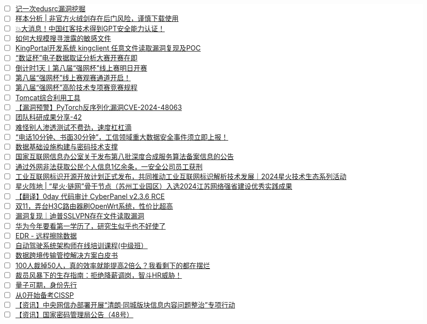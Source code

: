   - [ ] [记一次edusrc漏洞挖掘](https://mp.weixin.qq.com/s?__biz=Mzg4MzU3MTcwNg==&mid=2247485823&idx=1&sn=e0e2cd99f757953e163e4ec3d8dccdf3)
  - [ ] [样本分析 | 非官方火绒剑存在后门风险，谨慎下载使用](https://mp.weixin.qq.com/s?__biz=MzI3NjYzMDM1Mg==&mid=2247520361&idx=1&sn=11959d450f2b25285532aa1de196a48e)
  - [ ] [💥大消息！中国红客技术得到GPT安全能力认证！](https://mp.weixin.qq.com/s?__biz=MzkwODI1ODgzOA==&mid=2247506174&idx=1&sn=8b503de967c33e57fe327fb72e4e344c)
  - [ ] [如何大规模搜寻泄露的敏感文件](https://mp.weixin.qq.com/s?__biz=MzIzMTIzNTM0MA==&mid=2247496255&idx=1&sn=90857b90a2e8badf75b08036a092ba04)
  - [ ] [KingPortal开发系统 kingclient 任意文件读取漏洞复现及POC](https://mp.weixin.qq.com/s?__biz=MzkxNjY1MjY3OQ==&mid=2247487803&idx=1&sn=e035cdbd9c75fbd7e2a4f157e8ff1596)
  - [ ] [“数证杯”电子数据取证分析大赛开赛在即](https://mp.weixin.qq.com/s?__biz=MzkzNTQzNTQzMQ==&mid=2247485098&idx=1&sn=4cde506d7e3a083d610e10d43e66c436)
  - [ ] [倒计时1天丨第八届“强网杯”线上赛明日开赛](https://mp.weixin.qq.com/s?__biz=Mzg4MjY3NDQ2Ng==&mid=2247487254&idx=1&sn=c82758306d9c46198f3c74c70fd2a523)
  - [ ] [第八届“强网杯”线上赛观赛通道开启！](https://mp.weixin.qq.com/s?__biz=Mzg4MjY3NDQ2Ng==&mid=2247487254&idx=2&sn=27199582a57a703a794f6a349dbdd0e8)
  - [ ] [第八届“强网杯”高阶技术专项赛竞赛规程](https://mp.weixin.qq.com/s?__biz=Mzg4MjY3NDQ2Ng==&mid=2247487254&idx=3&sn=1768cff7d7262d96fab33a01821f7273)
  - [ ] [Tomcat综合利用工具](https://mp.weixin.qq.com/s?__biz=MzkyMTQwNjA4NA==&mid=2247485105&idx=1&sn=cb6d0eb3d70e0b4ff06f0dcfc1fbd842)
  - [ ] [【漏洞预警】PyTorch反序列化漏洞CVE-2024-48063](https://mp.weixin.qq.com/s?__biz=MzI3NzMzNzE5Ng==&mid=2247489102&idx=1&sn=e436c94e09979e7fdf47fd9109dc4024)
  - [ ] [团队科研成果分享-42](https://mp.weixin.qq.com/s?__biz=MzI1MTQwMjYwNA==&mid=2247500838&idx=1&sn=36d3a2da13bae8a20337e33e444f5a82)
  - [ ] [难怪别人渗透测试不费劲，速度杠杠滴](https://mp.weixin.qq.com/s?__biz=MzU5NzQ3NzIwMA==&mid=2247486047&idx=1&sn=c6518d7c6d26c8dca61e162b38b7d09d)
  - [ ] [“电话10分钟、书面30分钟”，工信领域重大数据安全事件须立即上报！](https://mp.weixin.qq.com/s?__biz=MzI5NTM4OTQ5Mg==&mid=2247631748&idx=1&sn=b588599c2795e36a29cb02b58dcee1d9)
  - [ ] [数据基础设施构建与密码技术支撑](https://mp.weixin.qq.com/s?__biz=MzUyMDQ4OTkyMg==&mid=2247544071&idx=2&sn=fd154607d76e835a695b1f21e81586d3)
  - [ ] [国家互联网信息办公室关于发布第八批深度合成服务算法备案信息的公告](https://mp.weixin.qq.com/s?__biz=MzI5NTM4OTQ5Mg==&mid=2247631748&idx=3&sn=7c766480e6fda15b9dccba9033f024d1)
  - [ ] [通过外网非法获取公民个人信息1亿余条，一安全公司员工获刑](https://mp.weixin.qq.com/s?__biz=MzI4NDY2MDMwMw==&mid=2247512965&idx=1&sn=dfa4d56102026b7e596dba576476db99)
  - [ ] [工业互联网标识开源开放计划正式发布，共同推动工业互联网标识解析技术发展｜2024星火技术生态系列活动](https://mp.weixin.qq.com/s?__biz=MzU1OTUxNTI1NA==&mid=2247591369&idx=1&sn=4f0970750e01a2836956fed8b20582c2)
  - [ ] [星火阵地 | “星火·链网”骨干节点（苏州工业园区）入选2024江苏网络强省建设优秀实践成果](https://mp.weixin.qq.com/s?__biz=MzU1OTUxNTI1NA==&mid=2247591369&idx=2&sn=5db64296064e76fa1cd59f1ab0bc27ec)
  - [ ] [【翻译】0day 代码审计 CyberPanel v2.3.6  RCE](https://mp.weixin.qq.com/s?__biz=Mzg4NzgzMjUzOA==&mid=2247485210&idx=1&sn=63c31c73b77a35e945817222ee66ee76)
  - [ ] [双11，弄台H3C路由器刷OpenWrt系统，性价比超高](https://mp.weixin.qq.com/s?__biz=MzU4MTgxNDc2MQ==&mid=2247485966&idx=1&sn=58c17827023ebb3b5e9fcb6dab032194)
  - [ ] [漏洞复现｜迪普SSLVPN存在文件读取漏洞](https://mp.weixin.qq.com/s?__biz=Mzg2NTkwODU3Ng==&mid=2247512181&idx=1&sn=e7cc39ba87feeec6790afd43f9afc8c4)
  - [ ] [华为今年要看第一学历了，研究生似乎也不好使了](https://mp.weixin.qq.com/s?__biz=MzkwNjY1Mzc0Nw==&mid=2247486244&idx=1&sn=25f2992f9a36367e1f60c22a8b77db0b)
  - [ ] [EDR - 远程擦除数据](https://mp.weixin.qq.com/s?__biz=MzU2MDk1Nzg2MQ==&mid=2247615271&idx=1&sn=b7f1a5356d80b0e5b5fef3b60b12e9d1)
  - [ ] [自动驾驶系统架构师在线培训课程(中级班）](https://mp.weixin.qq.com/s?__biz=MzU2MDk1Nzg2MQ==&mid=2247615271&idx=2&sn=adccb9eb83e24483503cdb95b91a8f7a)
  - [ ] [数据跨境传输管控解决方案白皮书](https://mp.weixin.qq.com/s?__biz=MzU2MDk1Nzg2MQ==&mid=2247615271&idx=3&sn=1e6f1d3724ecffed2f3d8702ac908b45)
  - [ ] [100人裁掉50人，真的效率就能提高2倍么？我看剩下的都在摆烂](https://mp.weixin.qq.com/s?__biz=MzI1ODY3MTA3Nw==&mid=2247486490&idx=1&sn=c7ebcf29eb65c1c291ba11dc45372a68)
  - [ ] [裁员风暴下的生存指南：拒绝降薪调岗，智斗HR威胁！](https://mp.weixin.qq.com/s?__biz=MzI1ODY3MTA3Nw==&mid=2247486490&idx=2&sn=9f71ecda456d27b945de778b6339c64b)
  - [ ] [量子可期，身份先行](https://mp.weixin.qq.com/s?__biz=MzI1NjQxMzIzMw==&mid=2247494807&idx=1&sn=f318808193b874b1d4053743a5c777dc)
  - [ ] [从0开始备考CISSP](https://mp.weixin.qq.com/s?__biz=Mzg3NTU1OTc3Mw==&mid=2247484442&idx=1&sn=3025b2433d34066fe06cfb12297ae731)
  - [ ] [【资讯】中央网信办部署开展“清朗·同城版块信息内容问题整治”专项行动](https://mp.weixin.qq.com/s?__biz=MzU1NDY3NDgwMQ==&mid=2247546968&idx=1&sn=63ddd408c0d8876f5da5c6b0c6a6aacb)
  - [ ] [【资讯】国家密码管理局公告（48号）](https://mp.weixin.qq.com/s?__biz=MzU1NDY3NDgwMQ==&mid=2247546968&idx=2&sn=859d03b780d9256596d15865337ad7d2)